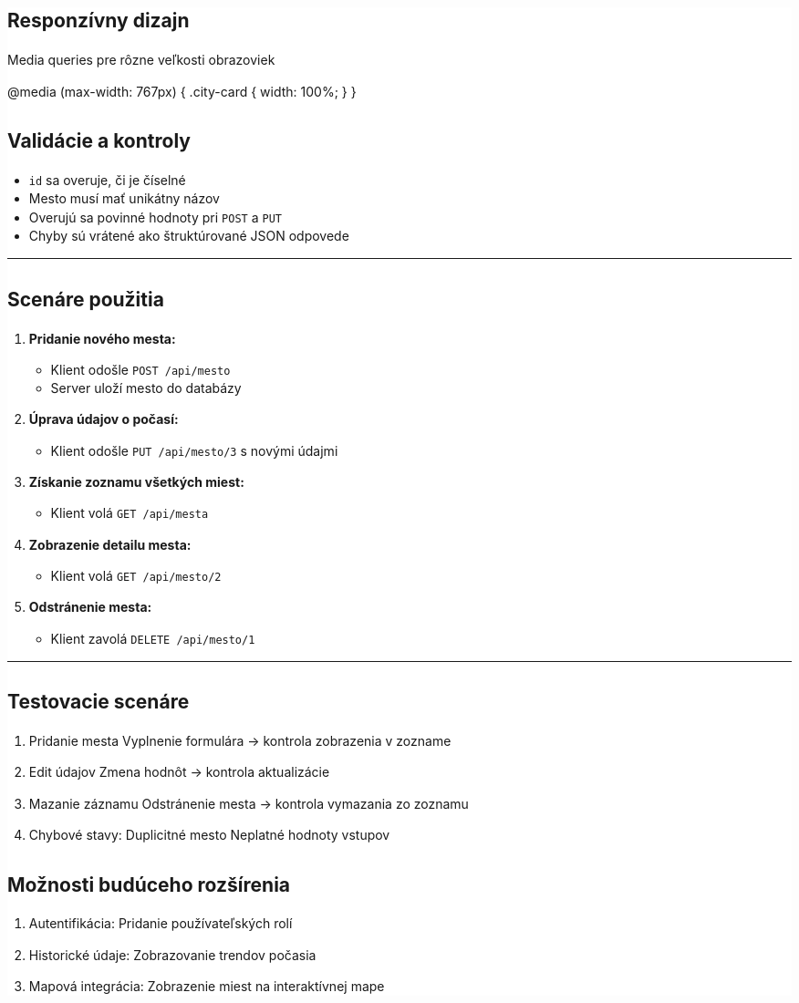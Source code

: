 
## Responzívny dizajn
Media queries pre rôzne veľkosti obrazoviek

@media (max-width: 767px) {
  .city-card {
    width: 100%;
  }
}

## Validácie a kontroly

- `id` sa overuje, či je číselné
- Mesto musí mať unikátny názov
- Overujú sa povinné hodnoty pri `POST` a `PUT`
- Chyby sú vrátené ako štruktúrované JSON odpovede

---

## Scenáre použitia

1. **Pridanie nového mesta:**
   - Klient odošle `POST /api/mesto`
   - Server uloží mesto do databázy

2. **Úprava údajov o počasí:**
   - Klient odošle `PUT /api/mesto/3` s novými údajmi

3. **Získanie zoznamu všetkých miest:**
   - Klient volá `GET /api/mesta`

4. **Zobrazenie detailu mesta:**
   - Klient volá `GET /api/mesto/2`

5. **Odstránenie mesta:**
   - Klient zavolá `DELETE /api/mesto/1`

---

## Testovacie scenáre

1. Pridanie mesta
  Vyplnenie formulára -> kontrola zobrazenia v zozname

2. Edit údajov 
  Zmena hodnôt -> kontrola aktualizácie

3. Mazanie záznamu
  Odstránenie mesta -> kontrola vymazania zo zoznamu

4. Chybové stavy: 
  Duplicitné mesto
  Neplatné hodnoty vstupov

## Možnosti budúceho rozšírenia

1. Autentifikácia:
Pridanie používateľských rolí

2. Historické údaje:
Zobrazovanie trendov počasia

3. Mapová integrácia:
Zobrazenie miest na interaktívnej mape